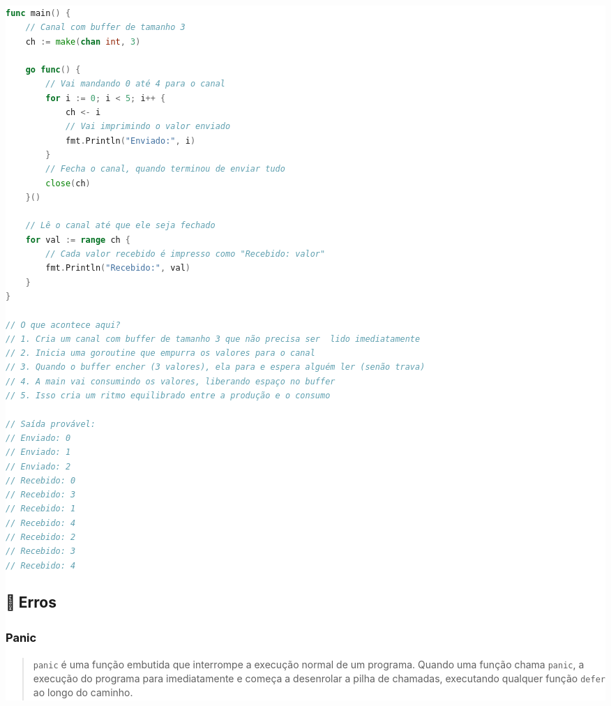 ```go
func main() {
    // Canal com buffer de tamanho 3
    ch := make(chan int, 3)

    go func() {
        // Vai mandando 0 até 4 para o canal
        for i := 0; i < 5; i++ {
            ch <- i
            // Vai imprimindo o valor enviado
            fmt.Println("Enviado:", i)
        }
        // Fecha o canal, quando terminou de enviar tudo
        close(ch)
    }()

    // Lê o canal até que ele seja fechado
    for val := range ch {
        // Cada valor recebido é impresso como "Recebido: valor"
        fmt.Println("Recebido:", val)
    }
}

// O que acontece aqui?
// 1. Cria um canal com buffer de tamanho 3 que não precisa ser  lido imediatamente
// 2. Inicia uma goroutine que empurra os valores para o canal
// 3. Quando o buffer encher (3 valores), ela para e espera alguém ler (senão trava)
// 4. A main vai consumindo os valores, liberando espaço no buffer
// 5. Isso cria um ritmo equilibrado entre a produção e o consumo

// Saída provável:
// Enviado: 0
// Enviado: 1
// Enviado: 2
// Recebido: 0
// Recebido: 3
// Recebido: 1
// Recebido: 4
// Recebido: 2
// Recebido: 3
// Recebido: 4

```

## 🚨 Erros

### Panic

> `panic` é uma função embutida que interrompe a execução normal de um programa. Quando uma função chama `panic`, a execução do programa para imediatamente e começa a desenrolar a pilha de chamadas, executando qualquer função `defer` ao longo do caminho.

